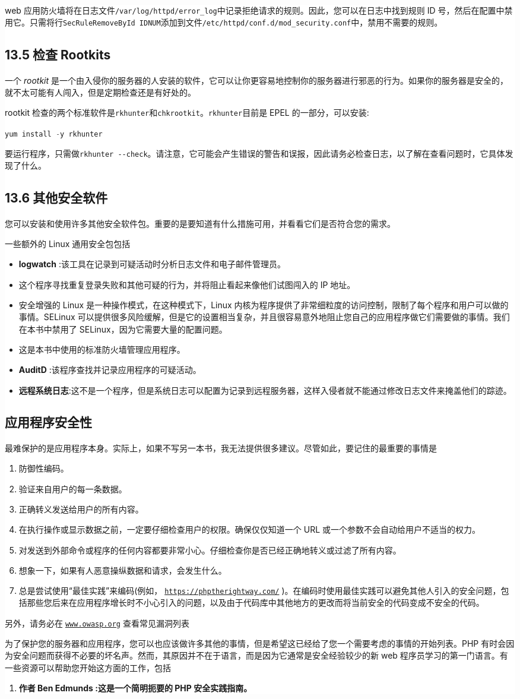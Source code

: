web 应用防火墙将在日志文件`/var/log/httpd/error_log`中记录拒绝请求的规则。因此，您可以在日志中找到规则 ID 号，然后在配置中禁用它。只需将行`SecRuleRemoveById IDNUM`添加到文件`/etc/httpd/conf.d/mod_security.conf`中，禁用不需要的规则。

## 13.5 检查 Rootkits

一个 *rootkit* 是一个由入侵你的服务器的人安装的软件，它可以让你更容易地控制你的服务器进行邪恶的行为。如果你的服务器是安全的，就不太可能有人闯入，但是定期检查还是有好处的。

rootkit 检查的两个标准软件是`rkhunter`和`chkrootkit`。`rkhunter`目前是 EPEL 的一部分，可以安装:

```php
yum install -y rkhunter

```

要运行程序，只需做`rkhunter --check`。请注意，它可能会产生错误的警告和误报，因此请务必检查日志，以了解在查看问题时，它具体发现了什么。

## 13.6 其他安全软件

您可以安装和使用许多其他安全软件包。重要的是要知道有什么措施可用，并看看它们是否符合您的需求。

一些额外的 Linux 通用安全包包括

*   **logwatch** :该工具在记录到可疑活动时分析日志文件和电子邮件管理员。

*   这个程序寻找重复登录失败和其他可疑的行为，并将阻止看起来像他们试图闯入的 IP 地址。

*   安全增强的 Linux 是一种操作模式，在这种模式下，Linux 内核为程序提供了非常细粒度的访问控制，限制了每个程序和用户可以做的事情。SELinux 可以提供很多风险缓解，但是它的设置相当复杂，并且很容易意外地阻止您自己的应用程序做它们需要做的事情。我们在本书中禁用了 SELinux，因为它需要大量的配置问题。

*   这是本书中使用的标准防火墙管理应用程序。

*   **AuditD** :该程序查找并记录应用程序的可疑活动。

*   **远程系统日志**:这不是一个程序，但是系统日志可以配置为记录到远程服务器，这样入侵者就不能通过修改日志文件来掩盖他们的踪迹。

## 应用程序安全性

最难保护的是应用程序本身。实际上，如果不写另一本书，我无法提供很多建议。尽管如此，要记住的最重要的事情是

1.  防御性编码。

2.  验证来自用户的每一条数据。

3.  正确转义发送给用户的所有内容。

4.  在执行操作或显示数据之前，一定要仔细检查用户的权限。确保仅仅知道一个 URL 或一个参数不会自动给用户不适当的权力。

5.  对发送到外部命令或程序的任何内容都要非常小心。仔细检查你是否已经正确地转义或过滤了所有内容。

6.  想象一下，如果有人恶意操纵数据和请求，会发生什么。

7.  总是尝试使用“最佳实践”来编码(例如， [`https://phptherightway.com/`](https://phptherightway.com/) )。在编码时使用最佳实践可以避免其他人引入的安全问题，包括那些您后来在应用程序增长时不小心引入的问题，以及由于代码库中其他地方的更改而将当前安全的代码变成不安全的代码。

另外，请务必在 [`www.owasp.org`](http://www.owasp.org) 查看常见漏洞列表

为了保护您的服务器和应用程序，您可以也应该做许多其他的事情，但是希望这已经给了您一个需要考虑的事情的开始列表。PHP 有时会因为安全问题而获得不必要的坏名声。然而，其原因并不在于语言，而是因为它通常是安全经验较少的新 web 程序员学习的第一门语言。有一些资源可以帮助您开始这方面的工作，包括

1.  ****作者 Ben Edmunds** :这是一个简明扼要的 PHP 安全实践指南。**
